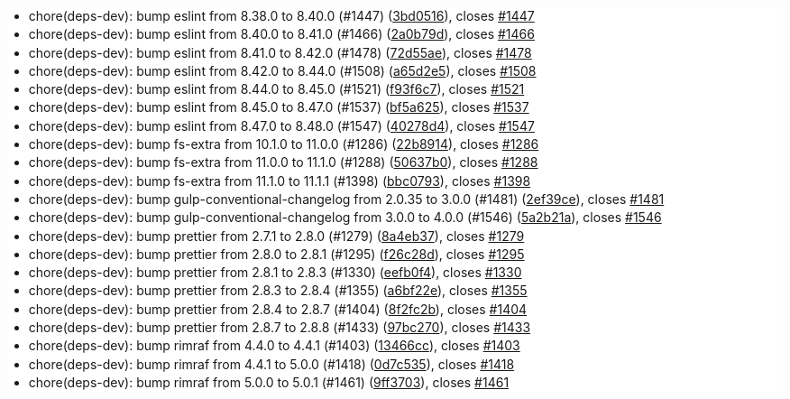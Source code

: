 * chore(deps-dev): bump eslint from 8.38.0 to 8.40.0 (#1447) ([3bd0516](https://github.com/mjeanroy/rollup-plugin-license/commit/3bd0516)), closes [#1447](https://github.com/mjeanroy/rollup-plugin-license/issues/1447)
* chore(deps-dev): bump eslint from 8.40.0 to 8.41.0 (#1466) ([2a0b79d](https://github.com/mjeanroy/rollup-plugin-license/commit/2a0b79d)), closes [#1466](https://github.com/mjeanroy/rollup-plugin-license/issues/1466)
* chore(deps-dev): bump eslint from 8.41.0 to 8.42.0 (#1478) ([72d55ae](https://github.com/mjeanroy/rollup-plugin-license/commit/72d55ae)), closes [#1478](https://github.com/mjeanroy/rollup-plugin-license/issues/1478)
* chore(deps-dev): bump eslint from 8.42.0 to 8.44.0 (#1508) ([a65d2e5](https://github.com/mjeanroy/rollup-plugin-license/commit/a65d2e5)), closes [#1508](https://github.com/mjeanroy/rollup-plugin-license/issues/1508)
* chore(deps-dev): bump eslint from 8.44.0 to 8.45.0 (#1521) ([f93f6c7](https://github.com/mjeanroy/rollup-plugin-license/commit/f93f6c7)), closes [#1521](https://github.com/mjeanroy/rollup-plugin-license/issues/1521)
* chore(deps-dev): bump eslint from 8.45.0 to 8.47.0 (#1537) ([bf5a625](https://github.com/mjeanroy/rollup-plugin-license/commit/bf5a625)), closes [#1537](https://github.com/mjeanroy/rollup-plugin-license/issues/1537)
* chore(deps-dev): bump eslint from 8.47.0 to 8.48.0 (#1547) ([40278d4](https://github.com/mjeanroy/rollup-plugin-license/commit/40278d4)), closes [#1547](https://github.com/mjeanroy/rollup-plugin-license/issues/1547)
* chore(deps-dev): bump fs-extra from 10.1.0 to 11.0.0 (#1286) ([22b8914](https://github.com/mjeanroy/rollup-plugin-license/commit/22b8914)), closes [#1286](https://github.com/mjeanroy/rollup-plugin-license/issues/1286)
* chore(deps-dev): bump fs-extra from 11.0.0 to 11.1.0 (#1288) ([50637b0](https://github.com/mjeanroy/rollup-plugin-license/commit/50637b0)), closes [#1288](https://github.com/mjeanroy/rollup-plugin-license/issues/1288)
* chore(deps-dev): bump fs-extra from 11.1.0 to 11.1.1 (#1398) ([bbc0793](https://github.com/mjeanroy/rollup-plugin-license/commit/bbc0793)), closes [#1398](https://github.com/mjeanroy/rollup-plugin-license/issues/1398)
* chore(deps-dev): bump gulp-conventional-changelog from 2.0.35 to 3.0.0 (#1481) ([2ef39ce](https://github.com/mjeanroy/rollup-plugin-license/commit/2ef39ce)), closes [#1481](https://github.com/mjeanroy/rollup-plugin-license/issues/1481)
* chore(deps-dev): bump gulp-conventional-changelog from 3.0.0 to 4.0.0 (#1546) ([5a2b21a](https://github.com/mjeanroy/rollup-plugin-license/commit/5a2b21a)), closes [#1546](https://github.com/mjeanroy/rollup-plugin-license/issues/1546)
* chore(deps-dev): bump prettier from 2.7.1 to 2.8.0 (#1279) ([8a4eb37](https://github.com/mjeanroy/rollup-plugin-license/commit/8a4eb37)), closes [#1279](https://github.com/mjeanroy/rollup-plugin-license/issues/1279)
* chore(deps-dev): bump prettier from 2.8.0 to 2.8.1 (#1295) ([f26c28d](https://github.com/mjeanroy/rollup-plugin-license/commit/f26c28d)), closes [#1295](https://github.com/mjeanroy/rollup-plugin-license/issues/1295)
* chore(deps-dev): bump prettier from 2.8.1 to 2.8.3 (#1330) ([eefb0f4](https://github.com/mjeanroy/rollup-plugin-license/commit/eefb0f4)), closes [#1330](https://github.com/mjeanroy/rollup-plugin-license/issues/1330)
* chore(deps-dev): bump prettier from 2.8.3 to 2.8.4 (#1355) ([a6bf22e](https://github.com/mjeanroy/rollup-plugin-license/commit/a6bf22e)), closes [#1355](https://github.com/mjeanroy/rollup-plugin-license/issues/1355)
* chore(deps-dev): bump prettier from 2.8.4 to 2.8.7 (#1404) ([8f2fc2b](https://github.com/mjeanroy/rollup-plugin-license/commit/8f2fc2b)), closes [#1404](https://github.com/mjeanroy/rollup-plugin-license/issues/1404)
* chore(deps-dev): bump prettier from 2.8.7 to 2.8.8 (#1433) ([97bc270](https://github.com/mjeanroy/rollup-plugin-license/commit/97bc270)), closes [#1433](https://github.com/mjeanroy/rollup-plugin-license/issues/1433)
* chore(deps-dev): bump rimraf from 4.4.0 to 4.4.1 (#1403) ([13466cc](https://github.com/mjeanroy/rollup-plugin-license/commit/13466cc)), closes [#1403](https://github.com/mjeanroy/rollup-plugin-license/issues/1403)
* chore(deps-dev): bump rimraf from 4.4.1 to 5.0.0 (#1418) ([0d7c535](https://github.com/mjeanroy/rollup-plugin-license/commit/0d7c535)), closes [#1418](https://github.com/mjeanroy/rollup-plugin-license/issues/1418)
* chore(deps-dev): bump rimraf from 5.0.0 to 5.0.1 (#1461) ([9ff3703](https://github.com/mjeanroy/rollup-plugin-license/commit/9ff3703)), closes [#1461](https://github.com/mjeanroy/rollup-plugin-license/issues/1461)